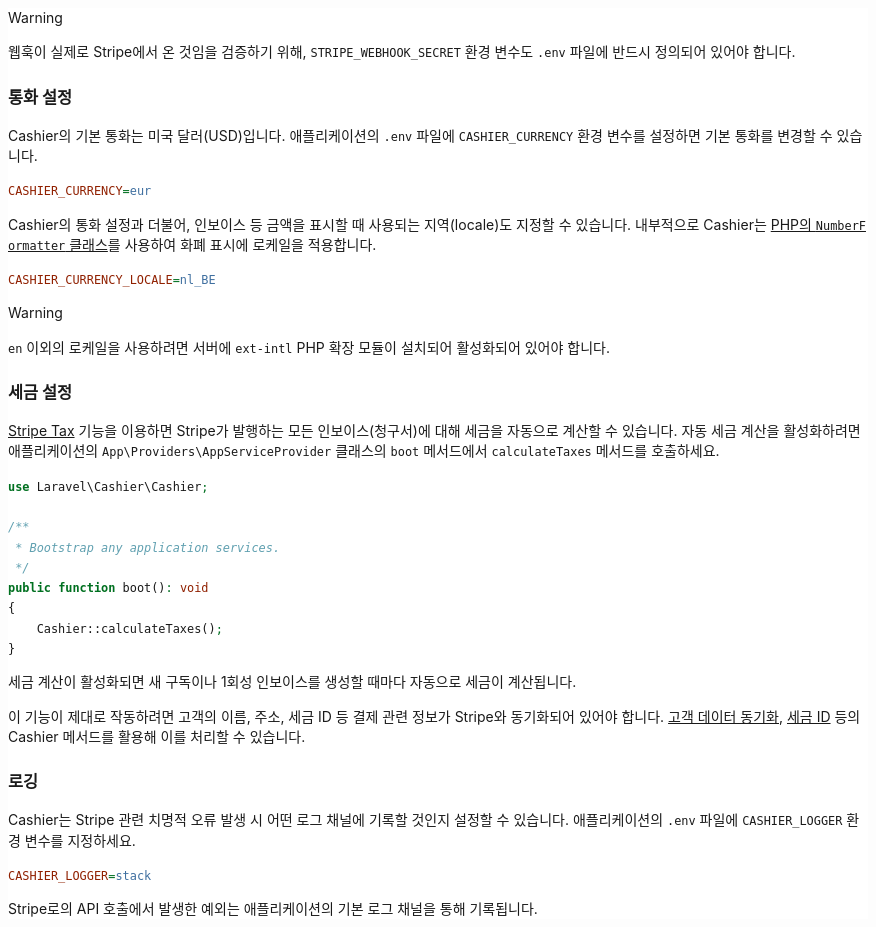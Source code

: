 > [!WARNING]
> 웹훅이 실제로 Stripe에서 온 것임을 검증하기 위해, `STRIPE_WEBHOOK_SECRET` 환경 변수도 `.env` 파일에 반드시 정의되어 있어야 합니다.

<a name="currency-configuration"></a>
### 통화 설정

Cashier의 기본 통화는 미국 달러(USD)입니다. 애플리케이션의 `.env` 파일에 `CASHIER_CURRENCY` 환경 변수를 설정하면 기본 통화를 변경할 수 있습니다.

```ini
CASHIER_CURRENCY=eur
```

Cashier의 통화 설정과 더불어, 인보이스 등 금액을 표시할 때 사용되는 지역(locale)도 지정할 수 있습니다. 내부적으로 Cashier는 [PHP의 `NumberFormatter` 클래스](https://www.php.net/manual/en/class.numberformatter.php)를 사용하여 화폐 표시에 로케일을 적용합니다.

```ini
CASHIER_CURRENCY_LOCALE=nl_BE
```

> [!WARNING]
> `en` 이외의 로케일을 사용하려면 서버에 `ext-intl` PHP 확장 모듈이 설치되어 활성화되어 있어야 합니다.

<a name="tax-configuration"></a>
### 세금 설정

[Stripe Tax](https://stripe.com/tax) 기능을 이용하면 Stripe가 발행하는 모든 인보이스(청구서)에 대해 세금을 자동으로 계산할 수 있습니다. 자동 세금 계산을 활성화하려면 애플리케이션의 `App\Providers\AppServiceProvider` 클래스의 `boot` 메서드에서 `calculateTaxes` 메서드를 호출하세요.

```php
use Laravel\Cashier\Cashier;

/**
 * Bootstrap any application services.
 */
public function boot(): void
{
    Cashier::calculateTaxes();
}
```

세금 계산이 활성화되면 새 구독이나 1회성 인보이스를 생성할 때마다 자동으로 세금이 계산됩니다.

이 기능이 제대로 작동하려면 고객의 이름, 주소, 세금 ID 등 결제 관련 정보가 Stripe와 동기화되어 있어야 합니다. [고객 데이터 동기화](#syncing-customer-data-with-stripe), [세금 ID](#tax-ids) 등의 Cashier 메서드를 활용해 이를 처리할 수 있습니다.

<a name="logging"></a>
### 로깅

Cashier는 Stripe 관련 치명적 오류 발생 시 어떤 로그 채널에 기록할 것인지 설정할 수 있습니다. 애플리케이션의 `.env` 파일에 `CASHIER_LOGGER` 환경 변수를 지정하세요.

```ini
CASHIER_LOGGER=stack
```

Stripe로의 API 호출에서 발생한 예외는 애플리케이션의 기본 로그 채널을 통해 기록됩니다.
